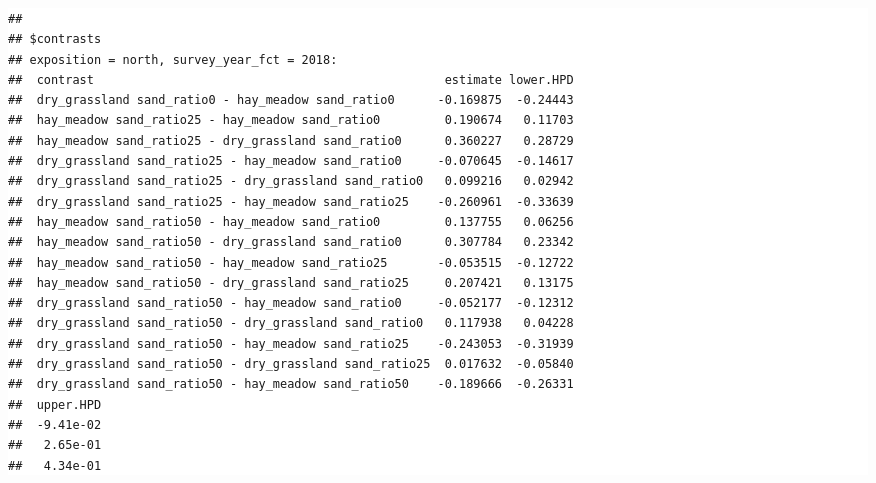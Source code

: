     ## 
    ## $contrasts
    ## exposition = north, survey_year_fct = 2018:
    ##  contrast                                                 estimate lower.HPD
    ##  dry_grassland sand_ratio0 - hay_meadow sand_ratio0      -0.169875  -0.24443
    ##  hay_meadow sand_ratio25 - hay_meadow sand_ratio0         0.190674   0.11703
    ##  hay_meadow sand_ratio25 - dry_grassland sand_ratio0      0.360227   0.28729
    ##  dry_grassland sand_ratio25 - hay_meadow sand_ratio0     -0.070645  -0.14617
    ##  dry_grassland sand_ratio25 - dry_grassland sand_ratio0   0.099216   0.02942
    ##  dry_grassland sand_ratio25 - hay_meadow sand_ratio25    -0.260961  -0.33639
    ##  hay_meadow sand_ratio50 - hay_meadow sand_ratio0         0.137755   0.06256
    ##  hay_meadow sand_ratio50 - dry_grassland sand_ratio0      0.307784   0.23342
    ##  hay_meadow sand_ratio50 - hay_meadow sand_ratio25       -0.053515  -0.12722
    ##  hay_meadow sand_ratio50 - dry_grassland sand_ratio25     0.207421   0.13175
    ##  dry_grassland sand_ratio50 - hay_meadow sand_ratio0     -0.052177  -0.12312
    ##  dry_grassland sand_ratio50 - dry_grassland sand_ratio0   0.117938   0.04228
    ##  dry_grassland sand_ratio50 - hay_meadow sand_ratio25    -0.243053  -0.31939
    ##  dry_grassland sand_ratio50 - dry_grassland sand_ratio25  0.017632  -0.05840
    ##  dry_grassland sand_ratio50 - hay_meadow sand_ratio50    -0.189666  -0.26331
    ##  upper.HPD
    ##  -9.41e-02
    ##   2.65e-01
    ##   4.34e-01